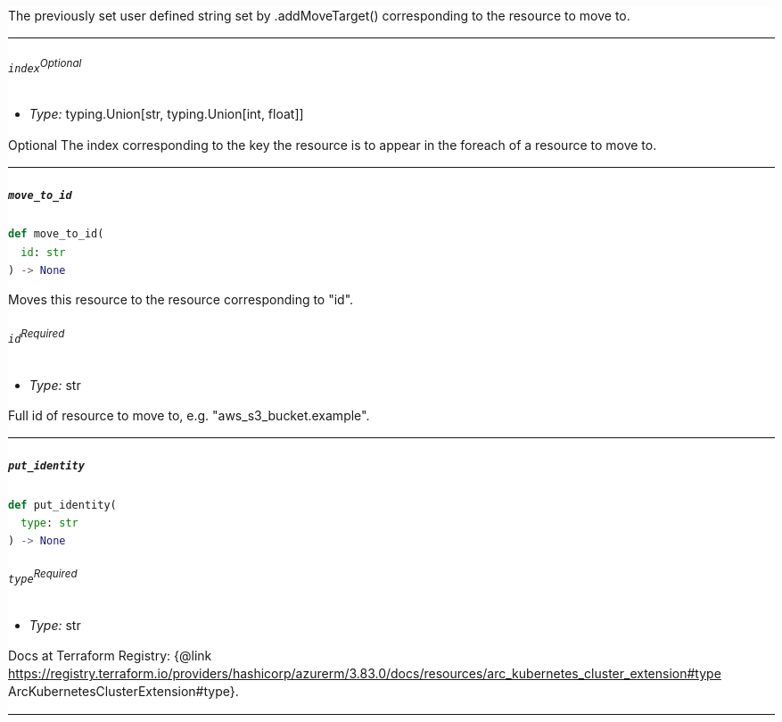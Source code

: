 The previously set user defined string set by .addMoveTarget() corresponding to the resource to move to.

---

###### `index`<sup>Optional</sup> <a name="index" id="@cdktf/provider-azurerm.arcKubernetesClusterExtension.ArcKubernetesClusterExtension.moveTo.parameter.index"></a>

- *Type:* typing.Union[str, typing.Union[int, float]]

Optional The index corresponding to the key the resource is to appear in the foreach of a resource to move to.

---

##### `move_to_id` <a name="move_to_id" id="@cdktf/provider-azurerm.arcKubernetesClusterExtension.ArcKubernetesClusterExtension.moveToId"></a>

```python
def move_to_id(
  id: str
) -> None
```

Moves this resource to the resource corresponding to "id".

###### `id`<sup>Required</sup> <a name="id" id="@cdktf/provider-azurerm.arcKubernetesClusterExtension.ArcKubernetesClusterExtension.moveToId.parameter.id"></a>

- *Type:* str

Full id of resource to move to, e.g. "aws_s3_bucket.example".

---

##### `put_identity` <a name="put_identity" id="@cdktf/provider-azurerm.arcKubernetesClusterExtension.ArcKubernetesClusterExtension.putIdentity"></a>

```python
def put_identity(
  type: str
) -> None
```

###### `type`<sup>Required</sup> <a name="type" id="@cdktf/provider-azurerm.arcKubernetesClusterExtension.ArcKubernetesClusterExtension.putIdentity.parameter.type"></a>

- *Type:* str

Docs at Terraform Registry: {@link https://registry.terraform.io/providers/hashicorp/azurerm/3.83.0/docs/resources/arc_kubernetes_cluster_extension#type ArcKubernetesClusterExtension#type}.

---
